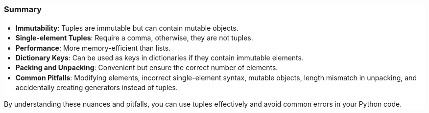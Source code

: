 ### Summary

- **Immutability**: Tuples are immutable but can contain mutable objects.
- **Single-element Tuples**: Require a comma, otherwise, they are not tuples.
- **Performance**: More memory-efficient than lists.
- **Dictionary Keys**: Can be used as keys in dictionaries if they contain immutable elements.
- **Packing and Unpacking**: Convenient but ensure the correct number of elements.
- **Common Pitfalls**: Modifying elements, incorrect single-element syntax, mutable objects, length mismatch in unpacking, and accidentally creating generators instead of tuples.

By understanding these nuances and pitfalls, you can use tuples effectively and avoid common errors in your Python code.